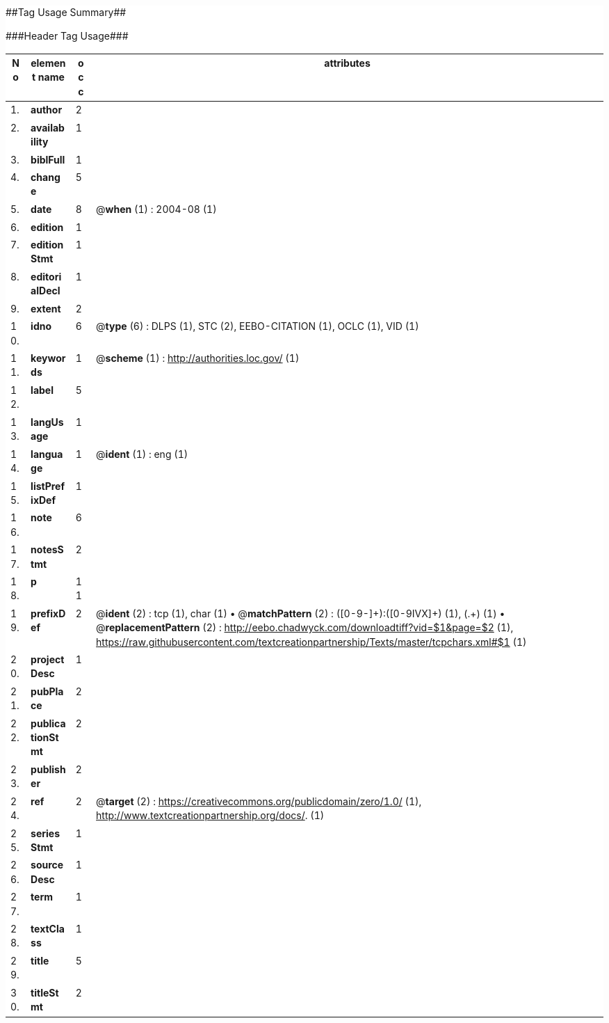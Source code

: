 ##Tag Usage Summary##

###Header Tag Usage###

|No|element name|occ|attributes|
|---|---|---|---|
|1.|__author__|2||
|2.|__availability__|1||
|3.|__biblFull__|1||
|4.|__change__|5||
|5.|__date__|8| @__when__ (1) : 2004-08 (1)|
|6.|__edition__|1||
|7.|__editionStmt__|1||
|8.|__editorialDecl__|1||
|9.|__extent__|2||
|10.|__idno__|6| @__type__ (6) : DLPS (1), STC (2), EEBO-CITATION (1), OCLC (1), VID (1)|
|11.|__keywords__|1| @__scheme__ (1) : http://authorities.loc.gov/ (1)|
|12.|__label__|5||
|13.|__langUsage__|1||
|14.|__language__|1| @__ident__ (1) : eng (1)|
|15.|__listPrefixDef__|1||
|16.|__note__|6||
|17.|__notesStmt__|2||
|18.|__p__|11||
|19.|__prefixDef__|2| @__ident__ (2) : tcp (1), char (1)  •  @__matchPattern__ (2) : ([0-9\-]+):([0-9IVX]+) (1), (.+) (1)  •  @__replacementPattern__ (2) : http://eebo.chadwyck.com/downloadtiff?vid=$1&page=$2 (1), https://raw.githubusercontent.com/textcreationpartnership/Texts/master/tcpchars.xml#$1 (1)|
|20.|__projectDesc__|1||
|21.|__pubPlace__|2||
|22.|__publicationStmt__|2||
|23.|__publisher__|2||
|24.|__ref__|2| @__target__ (2) : https://creativecommons.org/publicdomain/zero/1.0/ (1), http://www.textcreationpartnership.org/docs/. (1)|
|25.|__seriesStmt__|1||
|26.|__sourceDesc__|1||
|27.|__term__|1||
|28.|__textClass__|1||
|29.|__title__|5||
|30.|__titleStmt__|2||

